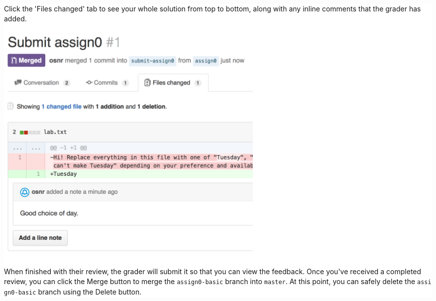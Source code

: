 Click the 'Files changed' tab to see your whole solution from top to bottom,
along with any inline comments that the grader has added.

<img title="Files changed." src="images/09-files-changed.png" width="500">

When finished with their review, the grader will submit it so that you can view
the feedback. Once you've received a completed review, you can click the Merge 
button to merge the `assign0-basic` branch into `master`. At this point, you can
safely delete the `assign0-basic` branch using the Delete button.
